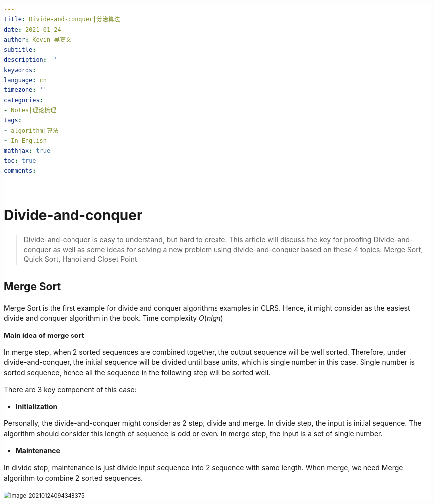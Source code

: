 ```yaml
---
title: Divide-and-conquer|分治算法
date: 2021-01-24
author: Kevin 吴嘉文
subtitle: 
description: ''
keywords: 
language: cn
timezone: ''
categories:
- Notes|理论梳理
tags:
- algorithm|算法
- In English
mathjax: true
toc: true
comments: 
---
```


# Divide-and-conquer

> Divide-and-conquer is easy to understand, but hard to create. This article will discuss the key for proofing Divide-and-conquer as well as some ideas for solving a new problem using divide-and-conquer based on these 4 topics: Merge Sort, Quick Sort, Hanoi and Closet Point



## Merge Sort

Merge Sort is the first example for divide and conquer algorithms examples in CLRS. Hence, it might consider as the easiest divide and conquer algorithm in the book. Time complexity $O(nlgn)$

**Main idea of merge sort**

In merge step, when 2 sorted sequences are combined together, the output sequence will be well sorted. Therefore, under divide-and-conquer, the initial sequence will be divided until base units, which is single number in this case. Single number is sorted sequence, hence all the sequence in the following step will be sorted well.

There are 3 key component of this case:

+ **Initialization**

Personally, the divide-and-conquer might consider as 2 step, divide and merge. In divide step, the input is initial sequence. The algorithm should consider this length of sequence is odd or even. In merge step, the input is a set of single number.

+ **Maintenance**

In divide step, maintenance is just divide input sequence into 2 sequence with same length. When merge, we need Merge algorithm to combine 2 sorted sequences.

<img src="/img/分治算法整理/image-20210124094348375.png" alt="image-20210124094348375" style="zoom:80%;" />
